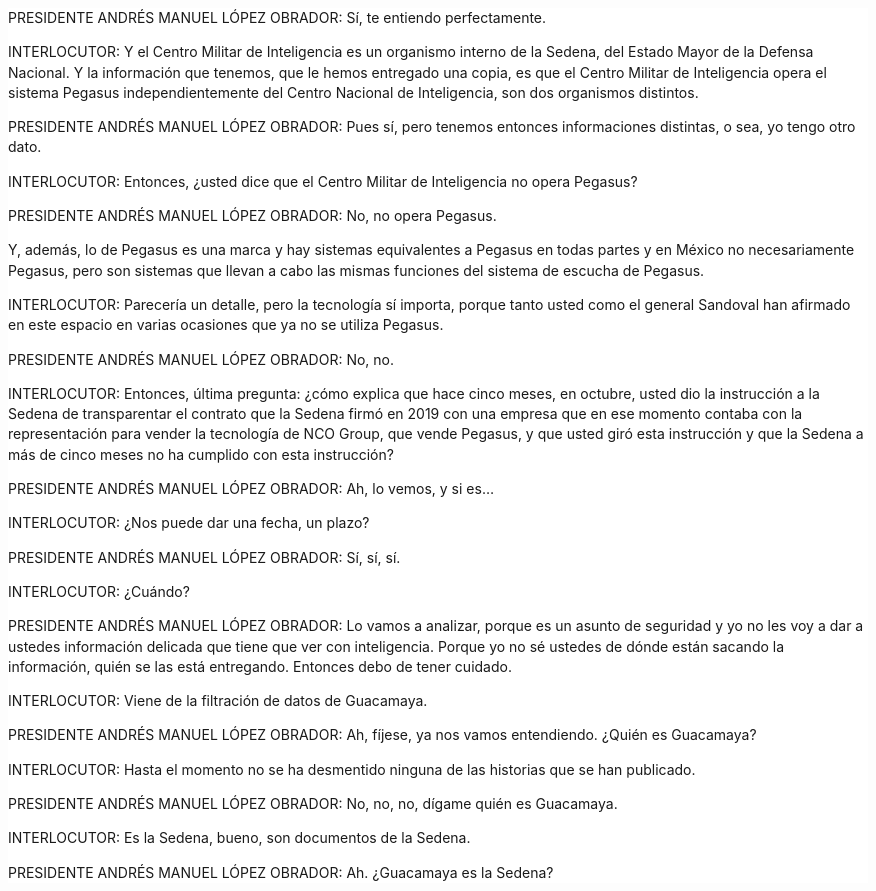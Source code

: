 PRESIDENTE ANDRÉS MANUEL LÓPEZ OBRADOR: Sí, te entiendo perfectamente.

INTERLOCUTOR: Y el Centro Militar de Inteligencia es un organismo interno de
la Sedena, del Estado Mayor de la Defensa Nacional. Y la información que
tenemos, que le hemos entregado una copia, es que el Centro Militar de
Inteligencia opera el sistema Pegasus independientemente del Centro Nacional
de Inteligencia, son dos organismos distintos.

PRESIDENTE ANDRÉS MANUEL LÓPEZ OBRADOR: Pues sí, pero tenemos entonces
informaciones distintas, o sea, yo tengo otro dato.

INTERLOCUTOR: Entonces, ¿usted dice que el Centro Militar de Inteligencia no
opera Pegasus?

PRESIDENTE ANDRÉS MANUEL LÓPEZ OBRADOR: No, no opera Pegasus.

Y, además, lo de Pegasus es una marca y hay sistemas equivalentes a Pegasus en
todas partes y en México no necesariamente Pegasus, pero son sistemas que
llevan a cabo las mismas funciones del sistema de escucha de Pegasus.

INTERLOCUTOR: Parecería un detalle, pero la tecnología sí importa, porque
tanto usted como el general Sandoval han afirmado en este espacio en varias
ocasiones que ya no se utiliza Pegasus.

PRESIDENTE ANDRÉS MANUEL LÓPEZ OBRADOR: No, no.

INTERLOCUTOR: Entonces, última pregunta: ¿cómo explica que hace cinco meses,
en octubre, usted dio la instrucción a la Sedena de transparentar el contrato
que la Sedena firmó en 2019 con una empresa que en ese momento contaba con la
representación para vender la tecnología de NCO Group, que vende Pegasus, y
que usted giró esta instrucción y que la Sedena a más de cinco meses no ha
cumplido con esta instrucción?

PRESIDENTE ANDRÉS MANUEL LÓPEZ OBRADOR: Ah, lo vemos, y si es…

INTERLOCUTOR: ¿Nos puede dar una fecha, un plazo?

PRESIDENTE ANDRÉS MANUEL LÓPEZ OBRADOR: Sí, sí, sí.

INTERLOCUTOR: ¿Cuándo?

PRESIDENTE ANDRÉS MANUEL LÓPEZ OBRADOR: Lo vamos a analizar, porque es un
asunto de seguridad y yo no les voy a dar a ustedes información delicada que
tiene que ver con inteligencia. Porque yo no sé ustedes de dónde están sacando
la información, quién se las está entregando. Entonces debo de tener cuidado.

INTERLOCUTOR: Viene de la filtración de datos de Guacamaya.

PRESIDENTE ANDRÉS MANUEL LÓPEZ OBRADOR: Ah, fíjese, ya nos vamos entendiendo.
¿Quién es Guacamaya?

INTERLOCUTOR: Hasta el momento no se ha desmentido ninguna de las historias
que se han publicado.

PRESIDENTE ANDRÉS MANUEL LÓPEZ OBRADOR: No, no, no, dígame quién es Guacamaya.

INTERLOCUTOR: Es la Sedena, bueno, son documentos de la Sedena.

PRESIDENTE ANDRÉS MANUEL LÓPEZ OBRADOR: Ah. ¿Guacamaya es la Sedena?
